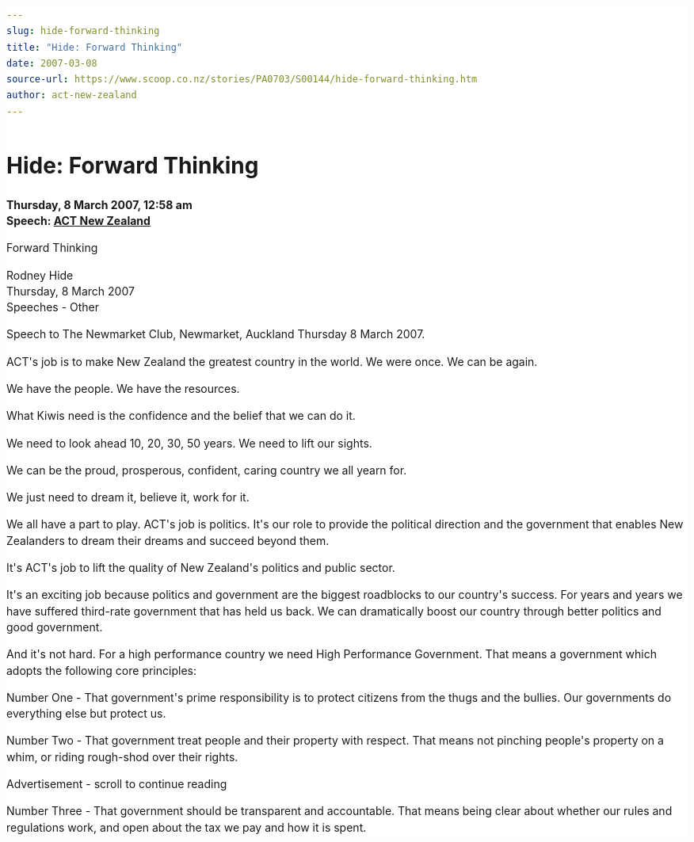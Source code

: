 ```yaml
---
slug: hide-forward-thinking
title: "Hide: Forward Thinking"
date: 2007-03-08
source-url: https://www.scoop.co.nz/stories/PA0703/S00144/hide-forward-thinking.htm
author: act-new-zealand
---
```

Hide: Forward Thinking
======================

**Thursday, 8 March 2007, 12:58 am**  
**Speech: [ACT New Zealand](https://info.scoop.co.nz/ACT_New_Zealand)**

Forward Thinking

Rodney Hide  
Thursday, 8 March 2007  
Speeches - Other

Speech to The Newmarket Club, Newmarket, Auckland Thursday 8 March 2007.

  
ACT's job is to make New Zealand the greatest country in the world. We were once. We can be again.

We have the people. We have the resources.

What Kiwis need is the confidence and the belief that we can do it.

We need to look ahead 10, 20, 30, 50 years. We need to lift our sights.

We can be the proud, prosperous, confident, caring country we all yearn for.

We just need to dream it, believe it, work for it.

We all have a part to play. ACT's job is politics. It's our role to provide the political direction and the government that enables New Zealanders to dream their dreams and succeed beyond them.

It's ACT's job to lift the quality of New Zealand's politics and public sector.

It's an exciting job because politics and government are the biggest roadblocks to our country's success. For years and years we have suffered third-rate government that has held us back. We can dramatically boost our country through better politics and good government.

And it's not hard. For a high performance country we need High Performance Government. That means a government which adopts the following core principles:

Number One - That government's prime responsibility is to protect citizens from the thugs and the bullies. Our governments do everything else but protect us.

Number Two - That government treat people and their property with respect. That means not pinching people's property on a whim, or riding rough-shod over their rights.

Advertisement - scroll to continue reading





Number Three - That government should be transparent and accountable. That means being clear about whether our rules and regulations work, and open about the tax we pay and how it is spent.
